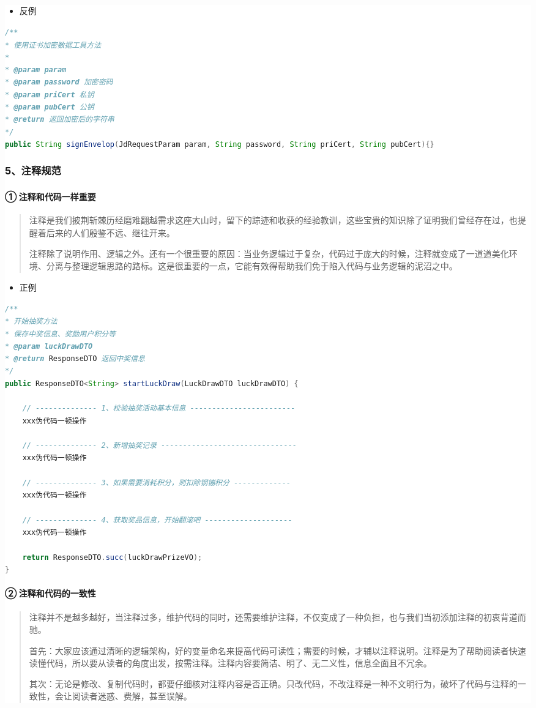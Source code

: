 - 反例
```java
/**
* 使用证书加密数据工具方法
*
* @param param
* @param password 加密密码
* @param priCert 私钥
* @param pubCert 公钥
* @return 返回加密后的字符串
*/
public String signEnvelop(JdRequestParam param, String password, String priCert, String pubCert){}
```

### 5、注释规范

#### ① 注释和代码一样重要
> 注释是我们披荆斩棘历经磨难翻越需求这座大山时，留下的踪迹和收获的经验教训，这些宝贵的知识除了证明我们曾经存在过，也提醒着后来的人们殷鉴不远、继往开来。
>
> 注释除了说明作用、逻辑之外。还有一个很重要的原因：当业务逻辑过于复杂，代码过于庞大的时候，注释就变成了一道道美化环境、分离与整理逻辑思路的路标。这是很重要的一点，它能有效得帮助我们免于陷入代码与业务逻辑的泥沼之中。

- 正例
```java
/**
* 开始抽奖方法
* 保存中奖信息、奖励用户积分等
* @param luckDrawDTO
* @return ResponseDTO 返回中奖信息
*/
public ResponseDTO<String> startLuckDraw(LuckDrawDTO luckDrawDTO) {

    // -------------- 1、校验抽奖活动基本信息 ------------------------
    xxx伪代码一顿操作

    // -------------- 2、新增抽奖记录 -------------------------------
    xxx伪代码一顿操作

    // -------------- 3、如果需要消耗积分，则扣除钢镚积分 -------------
    xxx伪代码一顿操作

    // -------------- 4、获取奖品信息，开始翻滚吧 --------------------
    xxx伪代码一顿操作

    return ResponseDTO.succ(luckDrawPrizeVO);
}
```

#### ② 注释和代码的一致性
> 注释并不是越多越好，当注释过多，维护代码的同时，还需要维护注释，不仅变成了一种负担，也与我们当初添加注释的初衷背道而驰。  
>
> 首先：大家应该通过清晰的逻辑架构，好的变量命名来提高代码可读性；需要的时候，才辅以注释说明。注释是为了帮助阅读者快速读懂代码，所以要从读者的角度出发，按需注释。注释内容要简洁、明了、无二义性，信息全面且不冗余。
>
> 其次：无论是修改、复制代码时，都要仔细核对注释内容是否正确。只改代码，不改注释是一种不文明行为，破坏了代码与注释的一致性，会让阅读者迷惑、费解，甚至误解。
